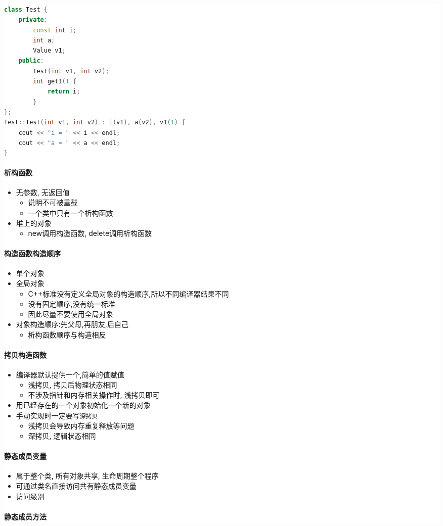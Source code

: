 ```cpp
class Test {
    private:
        const int i;
        int a;
        Value v1;
    public:
        Test(int v1, int v2);
        int getI() {
            return i;
        }
};
Test::Test(int v1, int v2) : i(v1), a(v2), v1(1) {
    cout << "i = " << i << endl;
    cout << "a = " << a << endl;
}
```

#### 析构函数

- 无参数, 无返回值
  - 说明不可被重载
  - 一个类中只有一个析构函数
- 堆上的对象
  - new调用构造函数, delete调用析构函数

#### 构造函数构造顺序

- 单个对象
- 全局对象
  - C++标准没有定义全局对象的构造顺序,所以不同编译器结果不同
  - 没有固定顺序,没有统一标准
  - 因此尽量不要使用全局对象
- 对象构造顺序:先父母,再朋友,后自己
  - 析构函数顺序与构造相反

#### 拷贝构造函数

- 编译器默认提供一个,简单的值赋值
  - 浅拷贝, 拷贝后物理状态相同
  - 不涉及指针和内存相关操作时, 浅拷贝即可
- 用已经存在的一个对象初始化一个新的对象
- 手动实现时一定要写`深拷贝`
  - 浅拷贝会导致内存重复释放等问题
  - 深拷贝, 逻辑状态相同

#### 静态成员变量

- 属于整个类, 所有对象共享, 生命周期整个程序
- 可通过类名直接访问共有静态成员变量
- 访问级别

#### 静态成员方法
